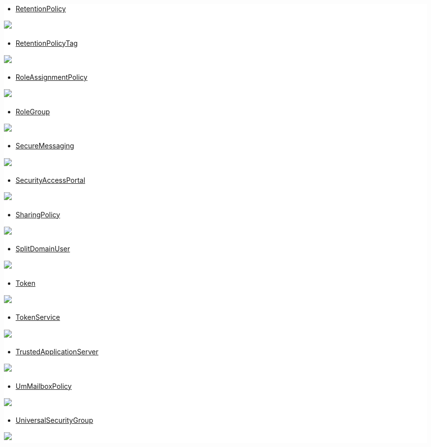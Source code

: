 - [RetentionPolicy](./retention-policy.md)  
<img src="./retention-policy.png" width="200"/>

- [RetentionPolicyTag](./retention-policy-tag.md)  
<img src="./retention-policy-tag.png" width="200"/>

- [RoleAssignmentPolicy](./role-assignment-policy.md)  
<img src="./role-assignment-policy.png" width="200"/>

- [RoleGroup](./role-group.md)  
<img src="./role-group.png" width="200"/>

- [SecureMessaging](./secure-messaging.md)  
<img src="./secure-messaging.png" width="200"/>

- [SecurityAccessPortal](./security-access-portal.md)  
<img src="./security-access-portal.png" width="200"/>

- [SharingPolicy](./sharing-policy.md)  
<img src="./sharing-policy.png" width="200"/>

- [SplitDomainUser](./split-domain-user.md)  
<img src="./split-domain-user.png" width="200"/>

- [Token](./token.md)  
<img src="./token.png" width="200"/>

- [TokenService](./token-service.md)  
<img src="./token-service.png" width="200"/>

- [TrustedApplicationServer](./trusted-application-server.md)  
<img src="./trusted-application-server.png" width="200"/>

- [UmMailboxPolicy](./um-mailbox-policy.md)  
<img src="./um-mailbox-policy.png" width="200"/>

- [UniversalSecurityGroup](./universal-security-group.md)  
<img src="./universal-security-group.png" width="200"/>
